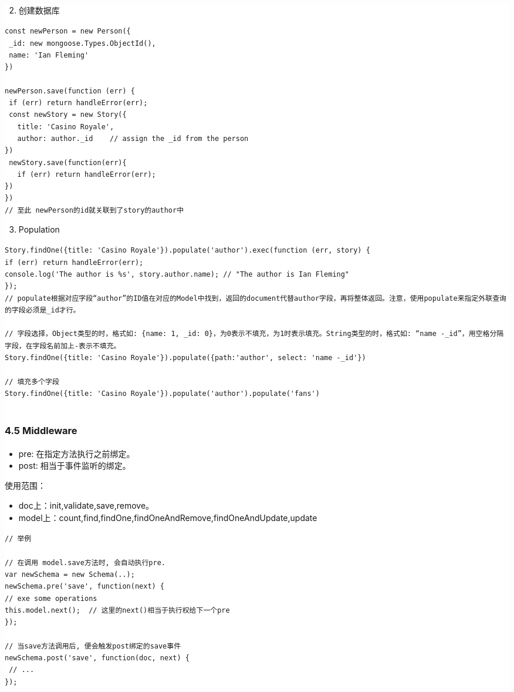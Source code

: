 2. 创建数据库

```text
const newPerson = new Person({
 _id: new mongoose.Types.ObjectId(),
 name: 'Ian Fleming'
})
​
newPerson.save(function (err) {
 if (err) return handleError(err);
 const newStory = new Story({
   title: 'Casino Royale',
   author: author._id    // assign the _id from the person
})
 newStory.save(function(err){
   if (err) return handleError(err);
})
})
// 至此 newPerson的id就关联到了story的author中
```

3. Population

```text
Story.findOne({title: 'Casino Royale'}).populate('author').exec(function (err, story) {
if (err) return handleError(err);
console.log('The author is %s', story.author.name); // "The author is Ian Fleming"
});
// populate根据对应字段“author”的ID值在对应的Model中找到，返回的document代替author字段，再将整体返回。注意，使用populate来指定外联查询的字段必须是_id才行。
​
// 字段选择，Object类型的时，格式如: {name: 1, _id: 0}，为0表示不填充，为1时表示填充。String类型的时，格式如: “name -_id”，用空格分隔字段，在字段名前加上-表示不填充。
Story.findOne({title: 'Casino Royale'}).populate({path:'author', select: 'name -_id'})
​
// 填充多个字段
Story.findOne({title: 'Casino Royale'}).populate('author').populate('fans')
​
```

### 4.5 Middleware

* pre: 在指定方法执行之前绑定。
* post: 相当于事件监听的绑定。

使用范围：

* doc上：init,validate,save,remove。
* model上：count,find,findOne,findOneAndRemove,findOneAndUpdate,update

```text
// 举例
​
// 在调用 model.save方法时, 会自动执行pre.
var newSchema = new Schema(..);
newSchema.pre('save', function(next) {
// exe some operations
this.model.next();  // 这里的next()相当于执行权给下一个pre
});
​
// 当save方法调用后, 便会触发post绑定的save事件
newSchema.post('save', function(doc, next) {
 // ...
});
```
